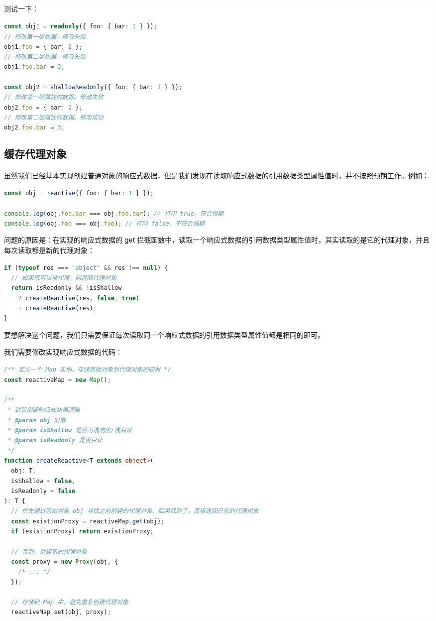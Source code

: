 测试一下：

```typescript
const obj1 = readonly({ foo: { bar: 1 } });
// 修改第一层数据，修改失败
obj1.foo = { bar: 2 };
// 修改第二层数据，修改失败
obj1.foo.bar = 3;

const obj2 = shallowReadonly({ foo: { bar: 1 } });
// 修改第一层属性的数据，修改失败
obj2.foo = { bar: 2 };
// 修改第二层属性的数据，修改成功
obj2.foo.bar = 3;
```

## 缓存代理对象

虽然我们已经基本实现创建普通对象的响应式数据，但是我们发现在读取响应式数据的引用数据类型属性值时，并不按照预期工作。例如：

```typescript
const obj = reactive({ foo: { bar: 1 } });

console.log(obj.foo.bar === obj.foo.bar); // 打印 true，符合预期
console.log(obj.foo === obj.foo); // 打印 false，不符合预期
```

问题的原因是：在实现的响应式数据的 get 拦截函数中，读取一个响应式数据的引用数据类型属性值时，其实读取的是它的代理对象，并且每次读取都是新的代理对象：

```typescript
if (typeof res === "object" && res !== null) {
  // 如果值可以被代理，则返回代理对象
  return isReadonly && !isShallow
    ? createReactive(res, false, true)
    : createReactive(res);
}
```

要想解决这个问题，我们只需要保证每次读取同一个响应式数据的引用数据类型属性值都是相同的即可。

我们需要修改实现响应式数据的代码：

```typescript
/** 定义一个 Map 实例，存储原始对象到代理对象的映射 */
const reactiveMap = new Map();

/**
 * 封装创建响应式数据逻辑
 * @param obj 对象
 * @param isShallow 是否为浅响应/浅只读
 * @param isReadonly 是否只读
 */
function createReactive<T extends object>(
  obj: T,
  isShallow = false,
  isReadonly = false
): T {
  // 优先通过原始对象 obj 寻找之前创建的代理对象，如果找到了，直接返回已有的代理对象
  const existionProxy = reactiveMap.get(obj);
  if (existionProxy) return existionProxy;

  // 否则，创建新的代理对象
  const proxy = new Proxy(obj, {
    /* ... */
  });

  // 存储到 Map 中，避免重复创建代理对象
  reactiveMap.set(obj, proxy);
```